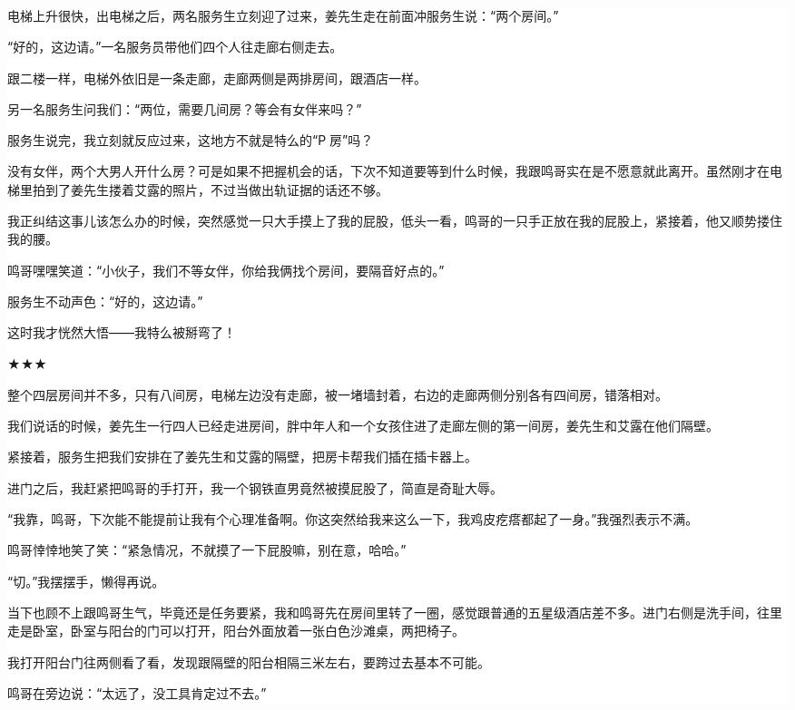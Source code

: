 电梯上升很快，出电梯之后，两名服务生立刻迎了过来，姜先生走在前面冲服务生说：“两个房间。”

“好的，这边请。”一名服务员带他们四个人往走廊右侧走去。

跟二楼一样，电梯外依旧是一条走廊，走廊两侧是两排房间，跟酒店一样。

另一名服务生问我们：“两位，需要几间房？等会有女伴来吗？”

服务生说完，我立刻就反应过来，这地方不就是特么的“P 房”吗？

没有女伴，两个大男人开什么房？可是如果不把握机会的话，下次不知道要等到什么时候，我跟鸣哥实在是不愿意就此离开。虽然刚才在电梯里拍到了姜先生搂着艾露的照片，不过当做出轨证据的话还不够。

我正纠结这事儿该怎么办的时候，突然感觉一只大手摸上了我的屁股，低头一看，鸣哥的一只手正放在我的屁股上，紧接着，他又顺势搂住我的腰。

鸣哥嘿嘿笑道：“小伙子，我们不等女伴，你给我俩找个房间，要隔音好点的。”

服务生不动声色：“好的，这边请。”

这时我才恍然大悟——我特么被掰弯了！

★★★

整个四层房间并不多，只有八间房，电梯左边没有走廊，被一堵墙封着，右边的走廊两侧分别各有四间房，错落相对。

我们说话的时候，姜先生一行四人已经走进房间，胖中年人和一个女孩住进了走廊左侧的第一间房，姜先生和艾露在他们隔壁。

紧接着，服务生把我们安排在了姜先生和艾露的隔壁，把房卡帮我们插在插卡器上。

进门之后，我赶紧把鸣哥的手打开，我一个钢铁直男竟然被摸屁股了，简直是奇耻大辱。

“我靠，鸣哥，下次能不能提前让我有个心理准备啊。你这突然给我来这么一下，我鸡皮疙瘩都起了一身。”我强烈表示不满。

鸣哥悻悻地笑了笑：“紧急情况，不就摸了一下屁股嘛，别在意，哈哈。”

“切。”我摆摆手，懒得再说。

当下也顾不上跟鸣哥生气，毕竟还是任务要紧，我和鸣哥先在房间里转了一圈，感觉跟普通的五星级酒店差不多。进门右侧是洗手间，往里走是卧室，卧室与阳台的门可以打开，阳台外面放着一张白色沙滩桌，两把椅子。

我打开阳台门往两侧看了看，发现跟隔壁的阳台相隔三米左右，要跨过去基本不可能。

鸣哥在旁边说：“太远了，没工具肯定过不去。”
